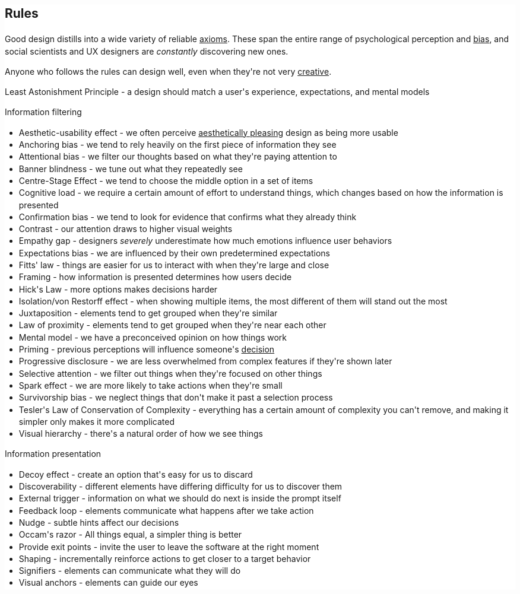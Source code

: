 ## Rules

Good design distills into a wide variety of reliable [axioms](https://gainedin.site/laws-axioms/). These span the entire range of psychological perception and [bias](https://gainedin.site/bias/), and social scientists and UX designers are *constantly* discovering new ones.

Anyone who follows the rules can design well, even when they're not very [creative](https://adequate.life/creativity/).

Least Astonishment Principle - a design should match a user's experience, expectations, and mental models

Information filtering

- Aesthetic-usability effect - we often perceive [aesthetically pleasing](https://gainedin.site/quality/) design as being more usable
- Anchoring bias - we tend to rely heavily on the first piece of information they see
- Attentional bias - we filter our thoughts based on what they're paying attention to
- Banner blindness - we tune out what they repeatedly see
- Centre-Stage Effect - we tend to choose the middle option in a set of items
- Cognitive load - we require a certain amount of effort to understand things, which changes based on how the information is presented
- Confirmation bias - we tend to look for evidence that confirms what they already think
- Contrast - our attention draws to higher visual weights
- Empathy gap - designers *severely* underestimate how much emotions influence user behaviors
- Expectations bias - we are influenced by their own predetermined expectations
- Fitts' law - things are easier for us to interact with when they're large and close
- Framing - how information is presented determines how users decide
- Hick's Law - more options makes decisions harder
- Isolation/von Restorff effect - when showing multiple items, the most different of them will stand out the most
- Juxtaposition - elements tend to get grouped when they're similar
- Law of proximity - elements tend to get grouped when they're near each other
- Mental model - we have a preconceived opinion on how things work
- Priming - previous perceptions will influence someone's [decision](https://gainedin.site/decisions/)
- Progressive disclosure - we are less overwhelmed from complex features if they're shown later
- Selective attention - we filter out things when they're focused on other things
- Spark effect - we are more likely to take actions when they're small
- Survivorship bias - we neglect things that don't make it past a selection process
- Tesler's Law of Conservation of Complexity - everything has a certain amount of complexity you can't remove, and making it simpler only makes it more complicated
- Visual hierarchy - there's a natural order of how we see things

Information presentation

- Decoy effect - create an option that's easy for us to discard
- Discoverability - different elements have differing difficulty for us to discover them
- External trigger - information on what we should do next is inside the prompt itself
- Feedback loop - elements communicate what happens after we take action
- Nudge - subtle hints affect our decisions
- Occam's razor - All things equal, a simpler thing is better
- Provide exit points - invite the user to leave the software at the right moment
- Shaping - incrementally reinforce actions to get closer to a target behavior
- Signifiers - elements can communicate what they will do
- Visual anchors - elements can guide our eyes

